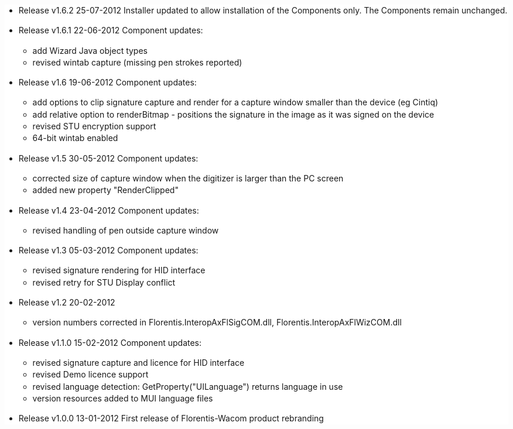       
* Release v1.6.2   25-07-2012
    Installer updated to allow installation of the Components only.
    The Components remain unchanged.

* Release v1.6.1   22-06-2012
    Component updates:
    * add Wizard Java object types
    * revised wintab capture (missing pen strokes reported)

* Release v1.6   19-06-2012
    Component updates:
    * add options to clip signature capture and render for a capture window smaller than the device (eg Cintiq)
    * add relative option to renderBitmap - positions the signature in the image as it was signed on the device
    * revised STU encryption support
    * 64-bit wintab enabled
  
* Release v1.5   30-05-2012
    Component updates:
    * corrected size of capture window when the digitizer is larger than the PC screen
    * added new property "RenderClipped"
	
* Release v1.4   23-04-2012
    Component updates:
    * revised handling of pen outside capture window
  
* Release v1.3   05-03-2012
    Component updates:
    * revised signature rendering for HID interface
    * revised retry for STU Display conflict 

* Release v1.2   20-02-2012
    * version numbers corrected in Florentis.InteropAxFlSigCOM.dll, Florentis.InteropAxFlWizCOM.dll

* Release v1.1.0 15-02-2012
    Component updates:
    * revised signature capture and licence for HID interface
    * revised Demo licence support
    * revised language detection: GetProperty("UILanguage") returns language in use
    * version resources added to MUI language files 

* Release v1.0.0 13-01-2012
    First release of Florentis-Wacom product rebranding

